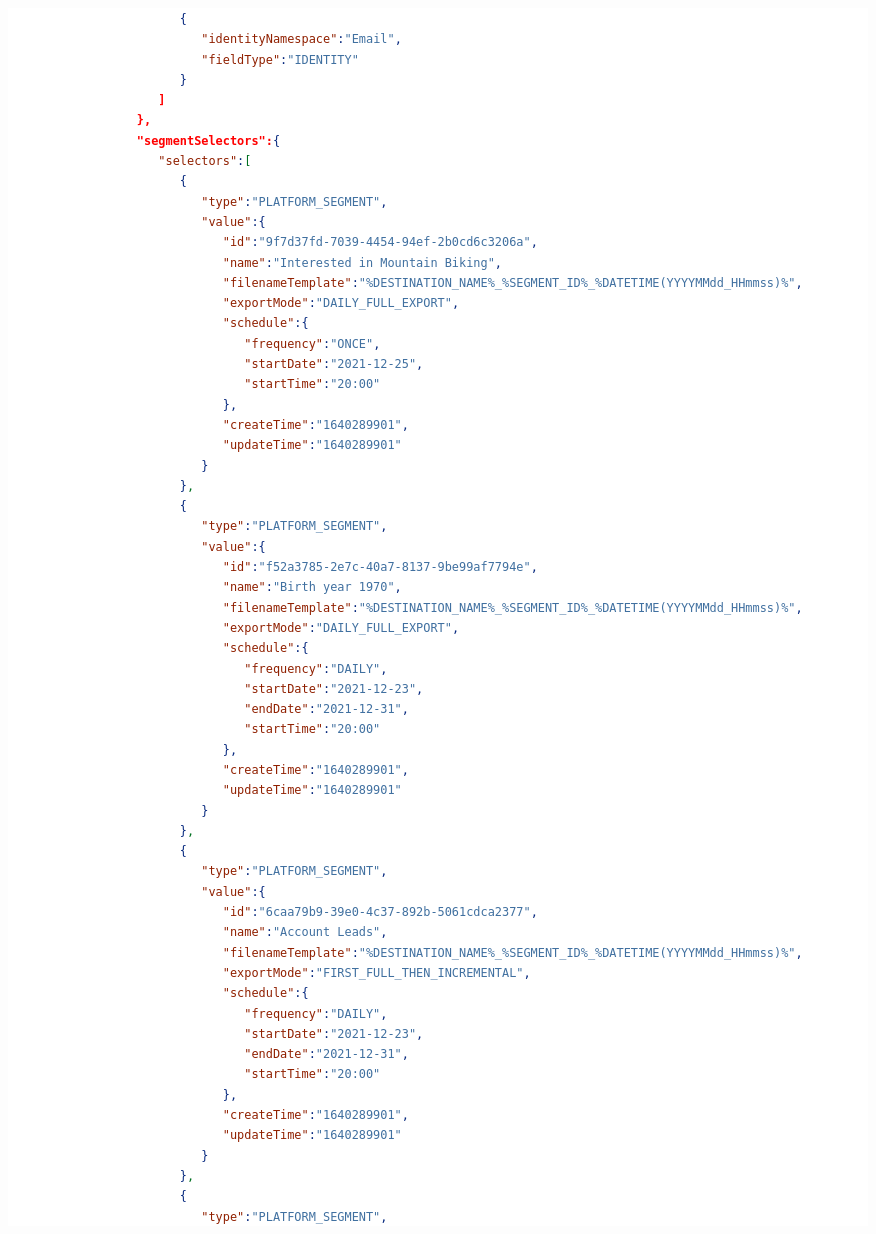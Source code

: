 ```json
                        {
                           "identityNamespace":"Email",
                           "fieldType":"IDENTITY"
                        }
                     ]
                  },
                  "segmentSelectors":{
                     "selectors":[
                        {
                           "type":"PLATFORM_SEGMENT",
                           "value":{
                              "id":"9f7d37fd-7039-4454-94ef-2b0cd6c3206a",
                              "name":"Interested in Mountain Biking",
                              "filenameTemplate":"%DESTINATION_NAME%_%SEGMENT_ID%_%DATETIME(YYYYMMdd_HHmmss)%",
                              "exportMode":"DAILY_FULL_EXPORT",
                              "schedule":{
                                 "frequency":"ONCE",
                                 "startDate":"2021-12-25",
                                 "startTime":"20:00"
                              },
                              "createTime":"1640289901",
                              "updateTime":"1640289901"
                           }
                        },
                        {
                           "type":"PLATFORM_SEGMENT",
                           "value":{
                              "id":"f52a3785-2e7c-40a7-8137-9be99af7794e",
                              "name":"Birth year 1970",
                              "filenameTemplate":"%DESTINATION_NAME%_%SEGMENT_ID%_%DATETIME(YYYYMMdd_HHmmss)%",
                              "exportMode":"DAILY_FULL_EXPORT",
                              "schedule":{
                                 "frequency":"DAILY",
                                 "startDate":"2021-12-23",
                                 "endDate":"2021-12-31",
                                 "startTime":"20:00"
                              },
                              "createTime":"1640289901",
                              "updateTime":"1640289901"
                           }
                        },
                        {
                           "type":"PLATFORM_SEGMENT",
                           "value":{
                              "id":"6caa79b9-39e0-4c37-892b-5061cdca2377",
                              "name":"Account Leads",
                              "filenameTemplate":"%DESTINATION_NAME%_%SEGMENT_ID%_%DATETIME(YYYYMMdd_HHmmss)%",
                              "exportMode":"FIRST_FULL_THEN_INCREMENTAL",
                              "schedule":{
                                 "frequency":"DAILY",
                                 "startDate":"2021-12-23",
                                 "endDate":"2021-12-31",
                                 "startTime":"20:00"
                              },
                              "createTime":"1640289901",
                              "updateTime":"1640289901"
                           }
                        },
                        {
                           "type":"PLATFORM_SEGMENT",
```